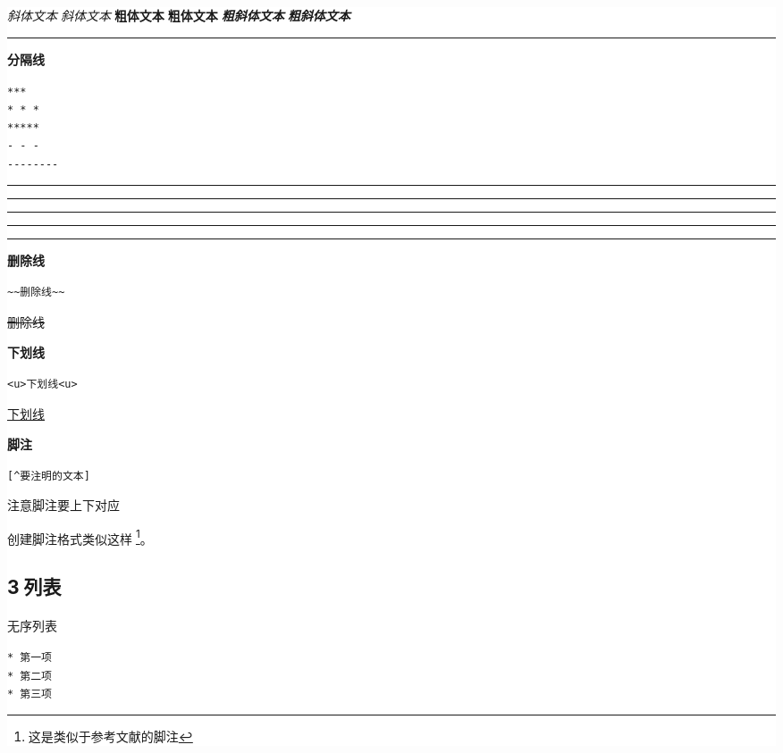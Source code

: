 *斜体文本*
_斜体文本_
**粗体文本**
__粗体文本__
***粗斜体文本***
___粗斜体文本___

***



**分隔线**

    ***
    * * *
    *****
    - - -
    --------

***

* * *

*****

- - -

--------



**删除线**

    ~~删除线~~

~~删除线~~



**下划线**

    <u>下划线<u>

<u>下划线</u>



**脚注**

    [^要注明的文本]

注意脚注要上下对应

创建脚注格式类似这样 [^对应]。

[^对应]: 这是类似于参考文献的脚注



## 3 列表

无序列表

    * 第一项
    * 第二项
    * 第三项
    

  [1]: http://www.google.com/
  [link]: http://www.runoob.com/
[1]: http://www.google.com/
[link]: http://www.runoob.com/